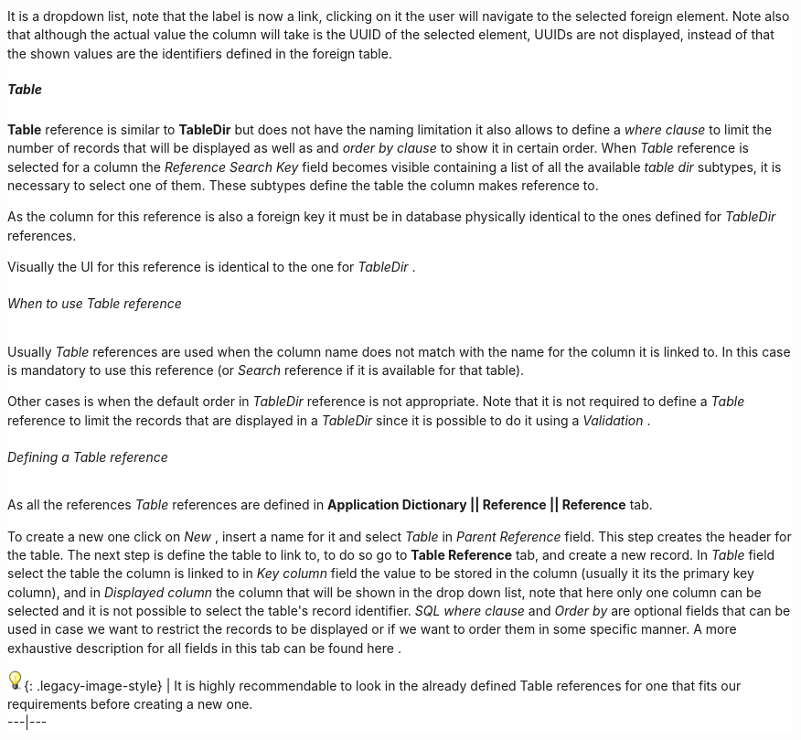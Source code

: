 It is a dropdown list, note that the label is now a link, clicking on it the
user will navigate to the selected foreign element. Note also that although
the actual value the column will take is the UUID of the selected element,
UUIDs are not displayed, instead of that the shown values are the identifiers
defined in the foreign table.

#####  Table

**Table** reference is similar to **TableDir** but does not have the naming
limitation it also allows to define a _where clause_ to limit the number of
records that will be displayed as well as and _order by clause_ to show it in
certain order. When _Table_ reference is selected for a column the _Reference
Search Key_ field becomes visible containing a list of all the available
_table dir_ subtypes, it is necessary to select one of them. These subtypes
define the table the column makes reference to.

As the column for this reference is also a foreign key it must be in database
physically identical to the ones defined for _TableDir_ references.

Visually the UI for this reference is identical to the one for _TableDir_ .

######  When to use Table reference

Usually _Table_ references are used when the column name does not match with
the name for the column it is linked to. In this case is mandatory to use this
reference (or _Search_ reference if it is available for that table).

Other cases is when the default order in _TableDir_ reference is not
appropriate. Note that it is not required to define a _Table_ reference to
limit the records that are displayed in a _TableDir_ since it is possible to
do it using a _Validation_ .

######  Defining a Table reference

As all the references _Table_ references are defined in **Application
Dictionary || Reference || Reference** tab.

To create a new one click on _New_ , insert a name for it and select _Table_
in _Parent Reference_ field. This step creates the header for the table. The
next step is define the table to link to, to do so go to **Table Reference**
tab, and create a new record. In _Table_ field select the table the column is
linked to in _Key column_ field the value to be stored in the column (usually
it its the primary key column), and in _Displayed column_ the column that will
be shown in the drop down list, note that here only one column can be selected
and it is not possible to select the table's record identifier. _SQL where
clause_ and _Order by_ are optional fields that can be used in case we want to
restrict the records to be displayed or if we want to order them in some
specific manner. A more exhaustive description for all fields in this tab can
be found  here  .

![](/assets/developer-guide/etendo-classic/concepts/Bulbgraph.png){: .legacy-image-style} |  It is
highly recommendable to look in the already defined Table references for one
that fits our requirements before creating a new one.  
---|---  
  